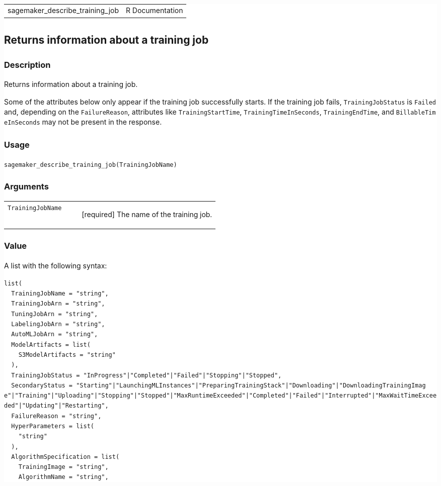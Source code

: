 <table style="width: 100%;">
<tbody>
<tr class="odd">
<td>sagemaker_describe_training_job</td>
<td style="text-align: right;">R Documentation</td>
</tr>
</tbody>
</table>

## Returns information about a training job

### Description

Returns information about a training job.

Some of the attributes below only appear if the training job
successfully starts. If the training job fails, `TrainingJobStatus` is
`Failed` and, depending on the `FailureReason`, attributes like
`TrainingStartTime`, `TrainingTimeInSeconds`, `TrainingEndTime`, and
`BillableTimeInSeconds` may not be present in the response.

### Usage

    sagemaker_describe_training_job(TrainingJobName)

### Arguments

<table>
<colgroup>
<col style="width: 35%" />
<col style="width: 65%" />
</colgroup>
<tbody>
<tr class="odd">
<td><code
id="sagemaker_describe_training_job_:_TrainingJobName">TrainingJobName</code></td>
<td><p>[required] The name of the training job.</p></td>
</tr>
</tbody>
</table>

### Value

A list with the following syntax:

    list(
      TrainingJobName = "string",
      TrainingJobArn = "string",
      TuningJobArn = "string",
      LabelingJobArn = "string",
      AutoMLJobArn = "string",
      ModelArtifacts = list(
        S3ModelArtifacts = "string"
      ),
      TrainingJobStatus = "InProgress"|"Completed"|"Failed"|"Stopping"|"Stopped",
      SecondaryStatus = "Starting"|"LaunchingMLInstances"|"PreparingTrainingStack"|"Downloading"|"DownloadingTrainingImage"|"Training"|"Uploading"|"Stopping"|"Stopped"|"MaxRuntimeExceeded"|"Completed"|"Failed"|"Interrupted"|"MaxWaitTimeExceeded"|"Updating"|"Restarting",
      FailureReason = "string",
      HyperParameters = list(
        "string"
      ),
      AlgorithmSpecification = list(
        TrainingImage = "string",
        AlgorithmName = "string",